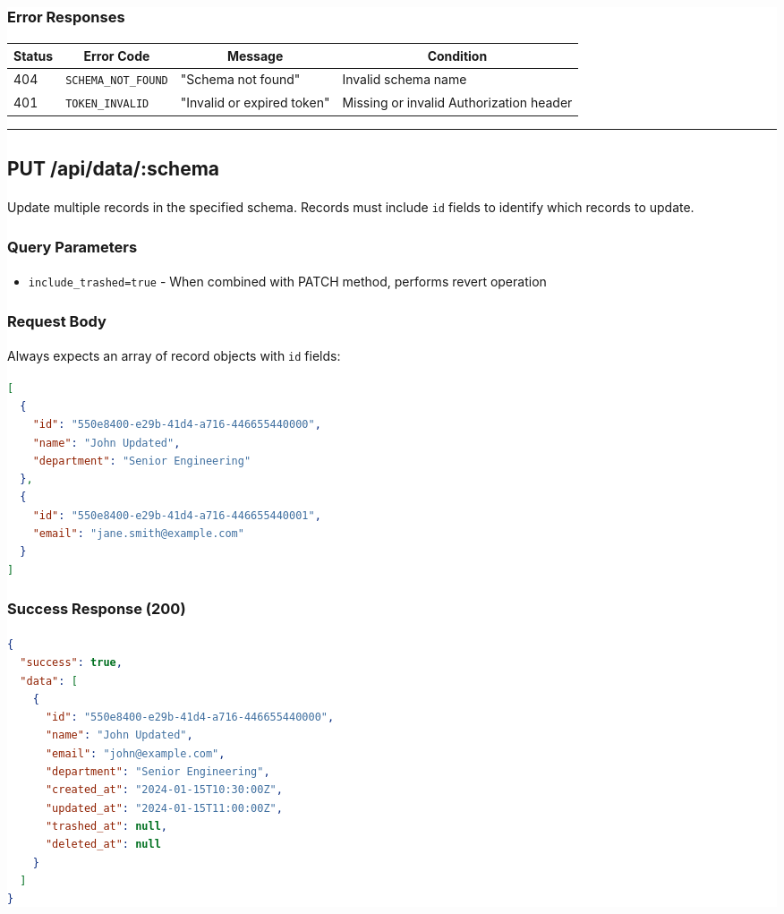### Error Responses

| Status | Error Code | Message | Condition |
|--------|------------|---------|-----------|
| 404 | `SCHEMA_NOT_FOUND` | "Schema not found" | Invalid schema name |
| 401 | `TOKEN_INVALID` | "Invalid or expired token" | Missing or invalid Authorization header |

---

## PUT /api/data/:schema

Update multiple records in the specified schema. Records must include `id` fields to identify which records to update.

### Query Parameters
- `include_trashed=true` - When combined with PATCH method, performs revert operation

### Request Body
Always expects an array of record objects with `id` fields:
```json
[
  {
    "id": "550e8400-e29b-41d4-a716-446655440000",
    "name": "John Updated",
    "department": "Senior Engineering"
  },
  {
    "id": "550e8400-e29b-41d4-a716-446655440001", 
    "email": "jane.smith@example.com"
  }
]
```

### Success Response (200)
```json
{
  "success": true,
  "data": [
    {
      "id": "550e8400-e29b-41d4-a716-446655440000",
      "name": "John Updated",
      "email": "john@example.com",
      "department": "Senior Engineering",
      "created_at": "2024-01-15T10:30:00Z",
      "updated_at": "2024-01-15T11:00:00Z",
      "trashed_at": null,
      "deleted_at": null
    }
  ]
}
```

